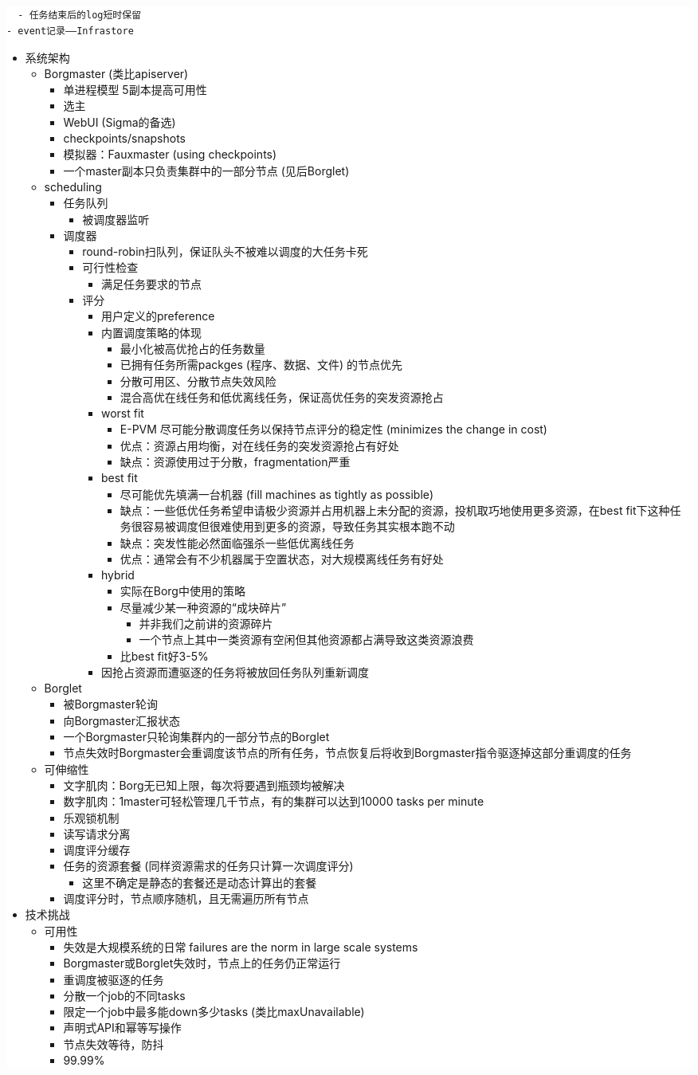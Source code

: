       - 任务结束后的log短时保留
    - event记录——Infrastore
- 系统架构
  - Borgmaster (类比apiserver)
    - 单进程模型 5副本提高可用性
    - 选主
    - WebUI (Sigma的备选)
    - checkpoints/snapshots
    - 模拟器：Fauxmaster (using checkpoints)
    - 一个master副本只负责集群中的一部分节点 (见后Borglet)
  - scheduling
    - 任务队列
      - 被调度器监听
    - 调度器
      - round-robin扫队列，保证队头不被难以调度的大任务卡死
      - 可行性检查
        - 满足任务要求的节点
      - 评分
        - 用户定义的preference
        - 内置调度策略的体现
          - 最小化被高优抢占的任务数量
          - 已拥有任务所需packges (程序、数据、文件) 的节点优先
          - 分散可用区、分散节点失效风险
          - 混合高优在线任务和低优离线任务，保证高优任务的突发资源抢占
        - worst fit
          - E-PVM 尽可能分散调度任务以保持节点评分的稳定性 (minimizes the change in cost)
          - 优点：资源占用均衡，对在线任务的突发资源抢占有好处
          - 缺点：资源使用过于分散，fragmentation严重
        - best fit
          - 尽可能优先填满一台机器 (fill machines as tightly as possible)
          - 缺点：一些低优任务希望申请极少资源并占用机器上未分配的资源，投机取巧地使用更多资源，在best fit下这种任务很容易被调度但很难使用到更多的资源，导致任务其实根本跑不动
          - 缺点：突发性能必然面临强杀一些低优离线任务
          - 优点：通常会有不少机器属于空置状态，对大规模离线任务有好处
        - hybrid
          - 实际在Borg中使用的策略
          - 尽量减少某一种资源的“成块碎片”
            - 并非我们之前讲的资源碎片
            - 一个节点上其中一类资源有空闲但其他资源都占满导致这类资源浪费
          - 比best fit好3-5%
        - 因抢占资源而遭驱逐的任务将被放回任务队列重新调度
  - Borglet
    - 被Borgmaster轮询
    - 向Borgmaster汇报状态
    - 一个Borgmaster只轮询集群内的一部分节点的Borglet
    - 节点失效时Borgmaster会重调度该节点的所有任务，节点恢复后将收到Borgmaster指令驱逐掉这部分重调度的任务
  - 可伸缩性
    - 文字肌肉：Borg无已知上限，每次将要遇到瓶颈均被解决
    - 数字肌肉：1master可轻松管理几千节点，有的集群可以达到10000 tasks per minute
    - 乐观锁机制
    - 读写请求分离
    - 调度评分缓存
    - 任务的资源套餐 (同样资源需求的任务只计算一次调度评分)
      - 这里不确定是静态的套餐还是动态计算出的套餐
    - 调度评分时，节点顺序随机，且无需遍历所有节点
- 技术挑战
  - 可用性
    - 失效是大规模系统的日常 failures are the norm in large scale systems
    - Borgmaster或Borglet失效时，节点上的任务仍正常运行
    - 重调度被驱逐的任务
    - 分散一个job的不同tasks
    - 限定一个job中最多能down多少tasks (类比maxUnavailable)
    - 声明式API和幂等写操作
    - 节点失效等待，防抖
    - 99.99%